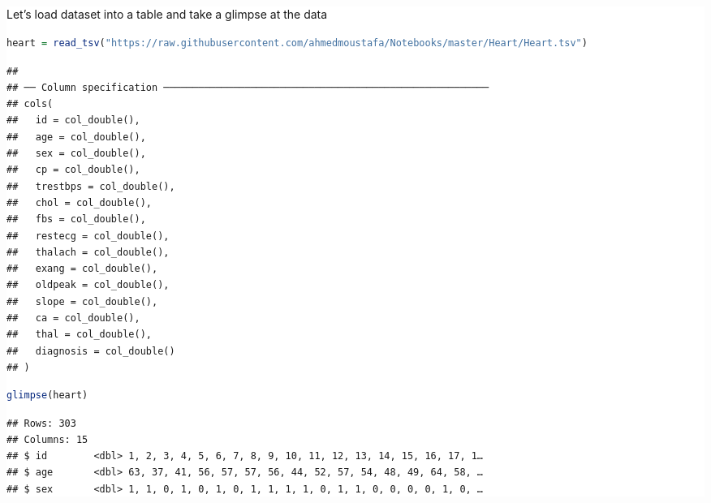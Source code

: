 Let’s load dataset into a table and take a glimpse at the data

``` r
heart = read_tsv("https://raw.githubusercontent.com/ahmedmoustafa/Notebooks/master/Heart/Heart.tsv")
```

    ## 
    ## ── Column specification ────────────────────────────────────────────────────────
    ## cols(
    ##   id = col_double(),
    ##   age = col_double(),
    ##   sex = col_double(),
    ##   cp = col_double(),
    ##   trestbps = col_double(),
    ##   chol = col_double(),
    ##   fbs = col_double(),
    ##   restecg = col_double(),
    ##   thalach = col_double(),
    ##   exang = col_double(),
    ##   oldpeak = col_double(),
    ##   slope = col_double(),
    ##   ca = col_double(),
    ##   thal = col_double(),
    ##   diagnosis = col_double()
    ## )

``` r
glimpse(heart)
```

    ## Rows: 303
    ## Columns: 15
    ## $ id        <dbl> 1, 2, 3, 4, 5, 6, 7, 8, 9, 10, 11, 12, 13, 14, 15, 16, 17, 1…
    ## $ age       <dbl> 63, 37, 41, 56, 57, 57, 56, 44, 52, 57, 54, 48, 49, 64, 58, …
    ## $ sex       <dbl> 1, 1, 0, 1, 0, 1, 0, 1, 1, 1, 1, 0, 1, 1, 0, 0, 0, 0, 1, 0, …